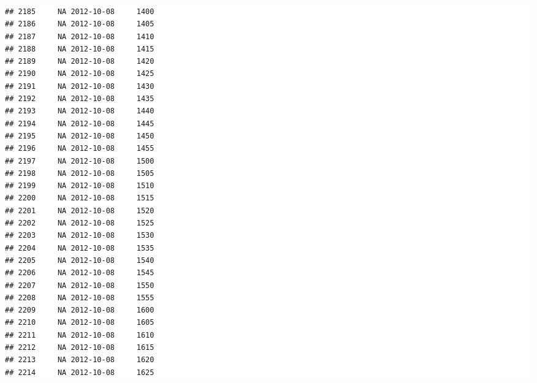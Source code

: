     ## 2185     NA 2012-10-08     1400
    ## 2186     NA 2012-10-08     1405
    ## 2187     NA 2012-10-08     1410
    ## 2188     NA 2012-10-08     1415
    ## 2189     NA 2012-10-08     1420
    ## 2190     NA 2012-10-08     1425
    ## 2191     NA 2012-10-08     1430
    ## 2192     NA 2012-10-08     1435
    ## 2193     NA 2012-10-08     1440
    ## 2194     NA 2012-10-08     1445
    ## 2195     NA 2012-10-08     1450
    ## 2196     NA 2012-10-08     1455
    ## 2197     NA 2012-10-08     1500
    ## 2198     NA 2012-10-08     1505
    ## 2199     NA 2012-10-08     1510
    ## 2200     NA 2012-10-08     1515
    ## 2201     NA 2012-10-08     1520
    ## 2202     NA 2012-10-08     1525
    ## 2203     NA 2012-10-08     1530
    ## 2204     NA 2012-10-08     1535
    ## 2205     NA 2012-10-08     1540
    ## 2206     NA 2012-10-08     1545
    ## 2207     NA 2012-10-08     1550
    ## 2208     NA 2012-10-08     1555
    ## 2209     NA 2012-10-08     1600
    ## 2210     NA 2012-10-08     1605
    ## 2211     NA 2012-10-08     1610
    ## 2212     NA 2012-10-08     1615
    ## 2213     NA 2012-10-08     1620
    ## 2214     NA 2012-10-08     1625